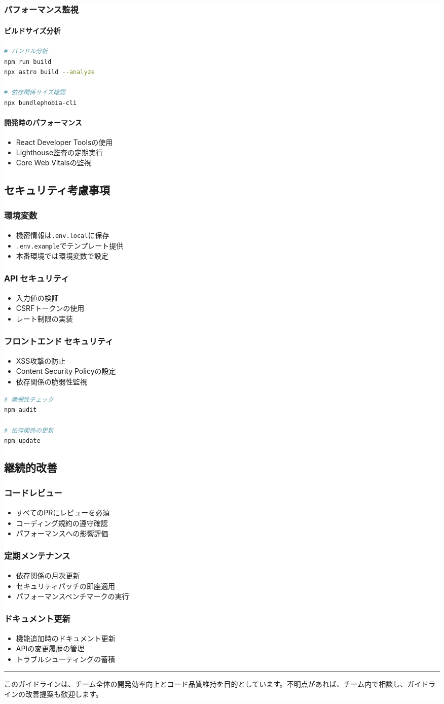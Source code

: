 ### パフォーマンス監視

#### ビルドサイズ分析
```bash
# バンドル分析
npm run build
npx astro build --analyze

# 依存関係サイズ確認
npx bundlephobia-cli
```

#### 開発時のパフォーマンス
- React Developer Toolsの使用
- Lighthouse監査の定期実行
- Core Web Vitalsの監視

## セキュリティ考慮事項

### 環境変数
- 機密情報は`.env.local`に保存
- `.env.example`でテンプレート提供
- 本番環境では環境変数で設定

### API セキュリティ
- 入力値の検証
- CSRFトークンの使用
- レート制限の実装

### フロントエンド セキュリティ
- XSS攻撃の防止
- Content Security Policyの設定
- 依存関係の脆弱性監視

```bash
# 脆弱性チェック
npm audit

# 依存関係の更新
npm update
```

## 継続的改善

### コードレビュー
- すべてのPRにレビューを必須
- コーディング規約の遵守確認
- パフォーマンスへの影響評価

### 定期メンテナンス
- 依存関係の月次更新
- セキュリティパッチの即座適用
- パフォーマンスベンチマークの実行

### ドキュメント更新
- 機能追加時のドキュメント更新
- APIの変更履歴の管理
- トラブルシューティングの蓄積

---

このガイドラインは、チーム全体の開発効率向上とコード品質維持を目的としています。不明点があれば、チーム内で相談し、ガイドラインの改善提案も歓迎します。